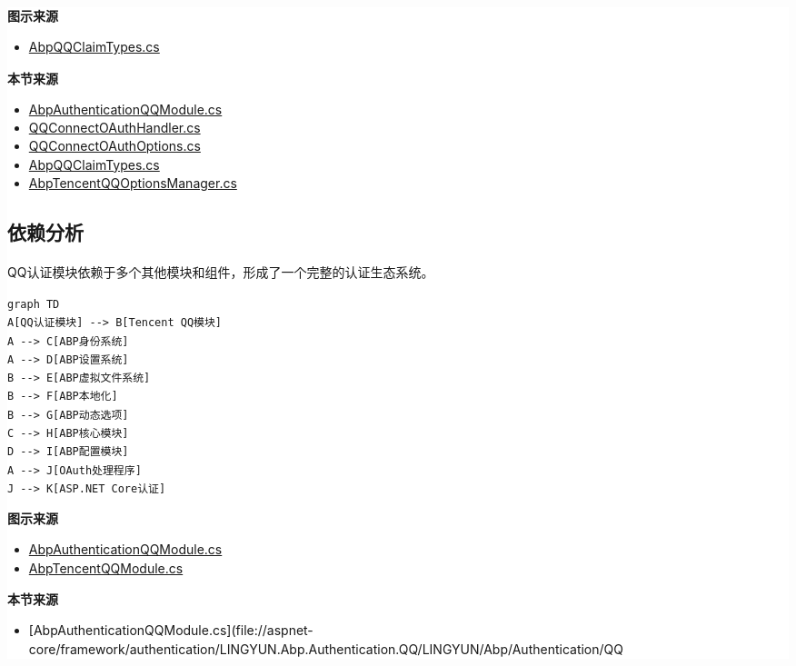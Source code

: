 **图示来源**
- [AbpQQClaimTypes.cs](file://aspnet-core/framework/authentication/LINGYUN.Abp.Authentication.QQ/LINGYUN/Abp/Authentication/QQ/AbpQQClaimTypes.cs)

**本节来源**
- [AbpAuthenticationQQModule.cs](file://aspnet-core/framework/authentication/LINGYUN.Abp.Authentication.QQ/LINGYUN/Abp/Authentication/QQ/AbpAuthenticationQQModule.cs)
- [QQConnectOAuthHandler.cs](file://aspnet-core/framework/authentication/LINGYUN.Abp.Authentication.QQ/Microsoft/AspNetCore/Authentication/QQ/QQConnectOAuthHandler.cs)
- [QQConnectOAuthOptions.cs](file://aspnet-core/framework/authentication/LINGYUN.Abp.Authentication.QQ/Microsoft/AspNetCore/Authentication/QQ/QQConnectOAuthOptions.cs)
- [AbpQQClaimTypes.cs](file://aspnet-core/framework/authentication/LINGYUN.Abp.Authentication.QQ/LINGYUN/Abp/Authentication/QQ/AbpQQClaimTypes.cs)
- [AbpTencentQQOptionsManager.cs](file://aspnet-core/framework/cloud-tencent/LINGYUN.Abp.Tencent.QQ/LINGYUN/Abp/Tencent/QQ/AbpTencentQQOptionsManager.cs)

## 依赖分析
QQ认证模块依赖于多个其他模块和组件，形成了一个完整的认证生态系统。

```mermaid
graph TD
A[QQ认证模块] --> B[Tencent QQ模块]
A --> C[ABP身份系统]
A --> D[ABP设置系统]
B --> E[ABP虚拟文件系统]
B --> F[ABP本地化]
B --> G[ABP动态选项]
C --> H[ABP核心模块]
D --> I[ABP配置模块]
A --> J[OAuth处理程序]
J --> K[ASP.NET Core认证]
```

**图示来源**
- [AbpAuthenticationQQModule.cs](file://aspnet-core/framework/authentication/LINGYUN.Abp.Authentication.QQ/LINGYUN/Abp/Authentication/QQ/AbpAuthenticationQQModule.cs)
- [AbpTencentQQModule.cs](file://aspnet-core/framework/cloud-tencent/LINGYUN.Abp.Tencent.QQ/LINGYUN/Abp/Tencent/QQ/AbpTencentQQModule.cs)

**本节来源**
- [AbpAuthenticationQQModule.cs](file://aspnet-core/framework/authentication/LINGYUN.Abp.Authentication.QQ/LINGYUN/Abp/Authentication/QQ